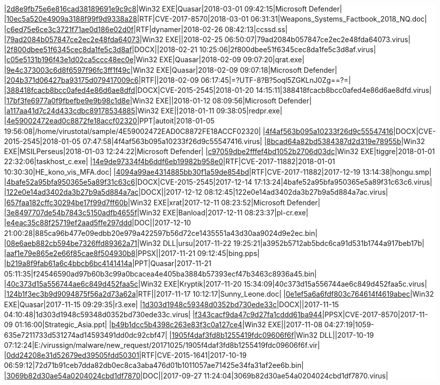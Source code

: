 |[2d8e9fb75e6e816cad38189691e9c9c8](https://www.virustotal.com/gui/file/2d8e9fb75e6e816cad38189691e9c9c8)|Win32 EXE|Quasar|2018-03-01 09:42:15|Microsoft Defender|
|[10ec5a520e4909a3188f99f9d9338a28](https://www.virustotal.com/gui/file/10ec5a520e4909a3188f99f9d9338a28)|RTF|CVE-2017-8570|2018-03-01 06:31:31|Weapons_Systems_Factbook_2018_NQ.doc|
|[c6ed75e6ce3c3721f71ae0d186e02d0f](https://www.virustotal.com/gui/file/c6ed75e6ce3c3721f71ae0d186e02d0f)|RTF|dynamer|2018-02-26 08:42:13|ccssd.ss|
|[79ad2084b057847ce2ec2e48fda64073](https://www.virustotal.com/gui/file/79ad2084b057847ce2ec2e48fda64073)|Win32 EXE||2018-02-25 06:50:07|79ad2084b057847ce2ec2e48fda64073.virus|
|[2f800dbee51f6345cec8da1fe5c3d8af](https://www.virustotal.com/gui/file/2f800dbee51f6345cec8da1fe5c3d8af)|DOCX||2018-02-21 10:25:06|2f800dbee51f6345cec8da1fe5c3d8af.virus|
|[c05e5131b196f43e1d02ca5ccc48ec0e](https://www.virustotal.com/gui/file/c05e5131b196f43e1d02ca5ccc48ec0e)|Win32 EXE|Quasar|2018-02-09 09:07:20|qrat.exe|
|[9e4c373003c6d8f6597f96fc3ff1f49c](https://www.virustotal.com/gui/file/9e4c373003c6d8f6597f96fc3ff1f49c)|Win32 EXE|Quasar|2018-02-09 09:07:18|Microsoft Defender|
|[204b371d06427ba93175d079417009c6](https://www.virustotal.com/gui/file/204b371d06427ba93175d079417009c6)|RTF||2018-02-09 06:17:45|=?UTF-8?B?5oql5ZGKLnJ0Zg==?=|
|[388418fcacb8bcc0afed4e86d6ae8dfd](https://www.virustotal.com/gui/file/388418fcacb8bcc0afed4e86d6ae8dfd)|DOCX|CVE-2015-2545|2018-01-20 14:15:11|388418fcacb8bcc0afed4e86d6ae8dfd.virus|
|[17bf3fe6977a0f9fbefbe9e9b98c1d8e](https://www.virustotal.com/gui/file/17bf3fe6977a0f9fbefbe9e9b98c1d8e)|Win32 EXE||2018-01-12 08:09:56|Microsoft Defender|
|[a117aa41d7c24d433cdbc89178534885](https://www.virustotal.com/gui/file/a117aa41d7c24d433cdbc89178534885)|Win32 EXE||2018-01-11 09:38:05|redpr.exe|
|[4e59002472ead0c8872fe18accf02320](https://www.virustotal.com/gui/file/4e59002472ead0c8872fe18accf02320)|PPT|autoit|2018-01-05 19:56:08|/home/virustotal/sample/4E59002472EAD0C8872FE18ACCF02320|
|[4f4af563b095a10233f26d9c55547416](https://www.virustotal.com/gui/file/4f4af563b095a10233f26d9c55547416)|DOCX|CVE-2015-2545|2018-01-05 07:47:58|4f4af563b095a10233f26d9c55547416.virus|
|[8bcad64a82bd5384387d2d319e78955b](https://www.virustotal.com/gui/file/8bcad64a82bd5384387d2d319e78955b)|Win32 EXE|MSILPerseus|2018-01-03 12:24:22|Microsoft Defender|
|[c97059dbe2fffef4bd1052b2706d03dc](https://www.virustotal.com/gui/file/c97059dbe2fffef4bd1052b2706d03dc)|Win32 EXE|tiggre|2018-01-01 22:32:06|taskhost_c.exe|
|[14e9de97334f4b6ddf6eb19982b958e0](https://www.virustotal.com/gui/file/14e9de97334f4b6ddf6eb19982b958e0)|RTF|CVE-2017-11882|2018-01-01 10:30:30|HE_kono_vis_MFA.doc|
|[4094a99ae4314885bb30f1a59de854bd](https://www.virustotal.com/gui/file/4094a99ae4314885bb30f1a59de854bd)|RTF|CVE-2017-11882|2017-12-19 13:14:38|hongu.smp|
|[4bafe52a95bfa950365e5a89f31c63c6](https://www.virustotal.com/gui/file/4bafe52a95bfa950365e5a89f31c63c6)|DOCX|CVE-2015-2545|2017-12-14 17:13:24|4bafe52a95bfa950365e5a89f31c63c6.virus|
|[122e0e14ad3402da3b27b9a5d884a7ac](https://www.virustotal.com/gui/file/122e0e14ad3402da3b27b9a5d884a7ac)|DOCX||2017-12-12 08:12:45|122e0e14ad3402da3b27b9a5d884a7ac.virus|
|[657faa182cffc30294be17f99d7ff60b](https://www.virustotal.com/gui/file/657faa182cffc30294be17f99d7ff60b)|Win32 EXE|xrat|2017-12-11 08:23:52|Microsoft Defender|
|[3e8497707de54b7843c5150adfb4655f](https://www.virustotal.com/gui/file/3e8497707de54b7843c5150adfb4655f)|Win32 EXE|Banload|2017-12-11 08:23:37|pl-cr.exe|
|[e4eac35c88f25719ef2aad5ffe297ddd](https://www.virustotal.com/gui/file/e4eac35c88f25719ef2aad5ffe297ddd)|DOC||2017-12-10 21:00:28|885ca96b477e09edbb20e979a422597b56d72ce1435551a43d30aa9024d9e2ec.bin|
|[08e6aeb882cb594be7326ffd89362a71](https://www.virustotal.com/gui/file/08e6aeb882cb594be7326ffd89362a71)|Win32 DLL|ursu|2017-11-22 19:25:21|a3952b5712ab5bdc6ca91d531b1744a917beb17b|
|[aaf1e79e865e2e66f85cae8f504930b8](https://www.virustotal.com/gui/file/aaf1e79e865e2e66f85cae8f504930b8)|PPSX||2017-11-21 09:12:45|bing.pps|
|[b219a8f9fab61a6c4bbcb6bc4141414a](https://www.virustotal.com/gui/file/b219a8f9fab61a6c4bbcb6bc4141414a)|PPT|Quasar|2017-11-21 05:11:35|f24546590ad97b60b3c99a0bcacea4e405ba3884b57393ecf47b3463c8936a45.bin|
|[40c373d15a556744ae6c849d452faa5c](https://www.virustotal.com/gui/file/40c373d15a556744ae6c849d452faa5c)|Win32 EXE|Kryptik|2017-11-20 15:34:09|40c373d15a556744ae6c849d452faa5c.virus|
|[124b1f3ec3b9d9094875f56a2d73a62a](https://www.virustotal.com/gui/file/124b1f3ec3b9d9094875f56a2d73a62a)|RTF||2017-11-17 10:12:17|Sunny_Leone.doc|
|[0e1ef5a6a6fdf803c764614f4619abec](https://www.virustotal.com/gui/file/0e1ef5a6a6fdf803c764614f4619abec)|Win32 EXE|Quasar|2017-11-15 09:29:35|r3.exe|
|[1d303d1948c59348d0352bd730ede33c](https://www.virustotal.com/gui/file/1d303d1948c59348d0352bd730ede33c)|DOCX||2017-11-15 04:10:48|1d303d1948c59348d0352bd730ede33c.virus|
|[f343cacf9da47c9d27fa1cddd61ba944](https://www.virustotal.com/gui/file/f343cacf9da47c9d27fa1cddd61ba944)|PPSX|CVE-2017-8570|2017-11-09 01:16:00|Strategic_Asia.ppt|
|[b49b1dcc5b4398c263e83f3c0a127ce4](https://www.virustotal.com/gui/file/b49b1dcc5b4398c263e83f3c0a127ce4)|Win32 EXE||2017-11-08 04:27:19|1059-635e7211733d531274ad14593491dd0dc92cbf47|
|[1905f4daf3fd8b1255419fdc09606f6f](https://www.virustotal.com/gui/file/1905f4daf3fd8b1255419fdc09606f6f)|Win32 DLL||2017-10-19 07:12:24|E:/virussign/malware/new_request/20171025/1905f4daf3fd8b1255419fdc09606f6f.vir|
|[0dd24208e31d52679ed39505fdd50301](https://www.virustotal.com/gui/file/0dd24208e31d52679ed39505fdd50301)|RTF|CVE-2015-1641|2017-10-19 06:59:12|72d71b91ceb7dda82db0ec8ca3aba476d01b1011057ae71425e34fa31af2ee6b.bin|
|[3069b82d30ae54a0204024cbd1df7870](https://www.virustotal.com/gui/file/3069b82d30ae54a0204024cbd1df7870)|DOC||2017-09-27 11:24:04|3069b82d30ae54a0204024cbd1df7870.virus|